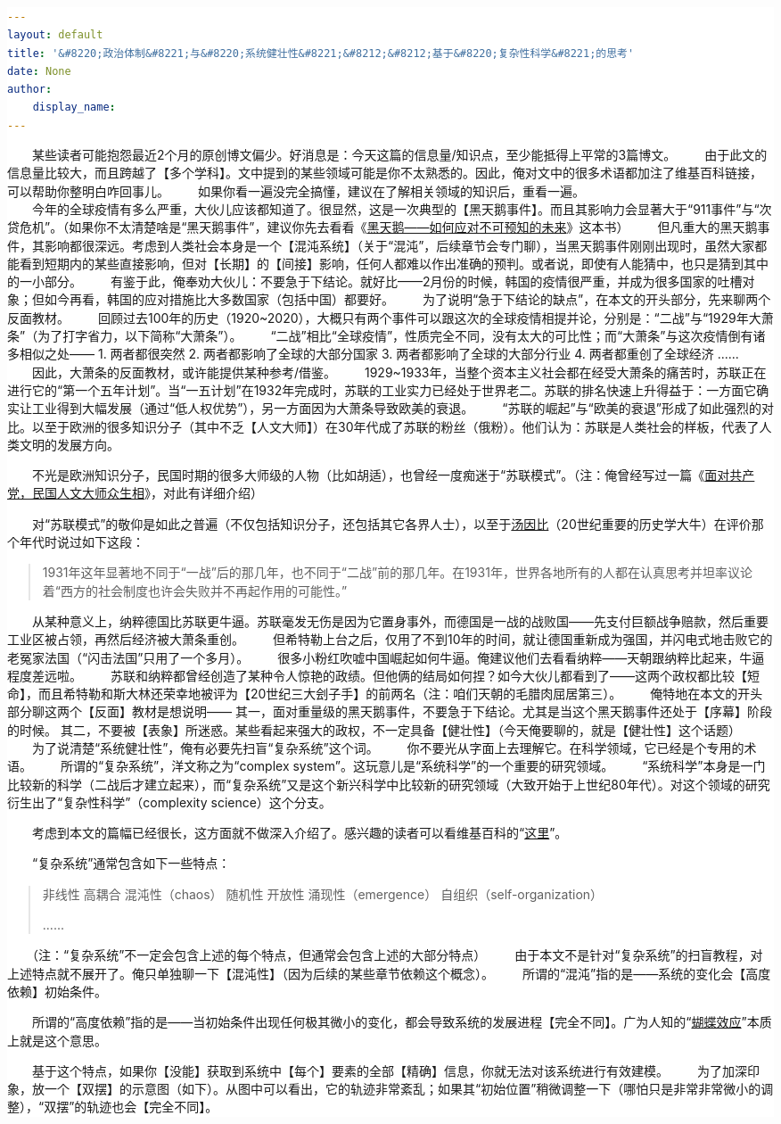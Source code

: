 ```yaml
---
layout: default
title: '&#8220;政治体制&#8221;与&#8220;系统健壮性&#8221;&#8212;&#8212;基于&#8220;复杂性科学&#8221;的思考'
date: None
author:
    display_name: 
---
```


　　某些读者可能抱怨最近2个月的原创博文偏少。好消息是：今天这篇的信息量/知识点，至少能抵得上平常的3篇博文。 　　由于此文的信息量比较大，而且跨越了【多个学科】。文中提到的某些领域可能是你不太熟悉的。因此，俺对文中的很多术语都加注了维基百科链接，可以帮助你整明白咋回事儿。 　　如果你看一遍没完全搞懂，建议在了解相关领域的知识后，重看一遍。  
　　今年的全球疫情有多么严重，大伙儿应该都知道了。很显然，这是一次典型的【黑天鹅事件】。而且其影响力会显著大于“911事件”与“次贷危机”。（如果你不太清楚啥是“黑天鹅事件”，建议你先去看看《[黑天鹅——如何应对不可预知的未来](https://docs.google.com/document/d/1KXiUCl08DMYrPqS2OhdjchI88-ZjUgl8d2yoctWJkKM/)》这本书） 　　但凡重大的黑天鹅事件，其影响都很深远。考虑到人类社会本身是一个【混沌系统】（关于“混沌”，后续章节会专门聊），当黑天鹅事件刚刚出现时，虽然大家都能看到短期内的某些直接影响，但对【长期】的【间接】影响，任何人都难以作出准确的预判。或者说，即使有人能猜中，也只是猜到其中的一小部分。 　　有鉴于此，俺奉劝大伙儿：不要急于下结论。就好比——2月份的时候，韩国的疫情很严重，并成为很多国家的吐槽对象；但如今再看，韩国的应对措施比大多数国家（包括中国）都要好。 　　为了说明“急于下结论的缺点”，在本文的开头部分，先来聊两个反面教材。 　　回顾过去100年的历史（1920~2020），大概只有两个事件可以跟这次的全球疫情相提并论，分别是：“二战”与“1929年大萧条”（为了打字省力，以下简称“大萧条”）。 　　“二战”相比“全球疫情”，性质完全不同，没有太大的可比性；而“大萧条”与这次疫情倒有诸多相似之处—— 1. 两者都很突然 2. 两者都影响了全球的大部分国家 3. 两者都影响了全球的大部分行业 4. 两者都重创了全球经济 ...... 　　因此，大萧条的反面教材，或许能提供某种参考/借鉴。 　　1929~1933年，当整个资本主义社会都在经受大萧条的痛苦时，苏联正在进行它的“第一个五年计划”。当“一五计划”在1932年完成时，苏联的工业实力已经处于世界老二。苏联的排名快速上升得益于：一方面它确实让工业得到大幅发展（通过“低人权优势”），另一方面因为大萧条导致欧美的衰退。 　　“苏联的崛起”与“欧美的衰退”形成了如此强烈的对比。以至于欧洲的很多知识分子（其中不乏【人文大师】）在30年代成了苏联的粉丝（俄粉）。他们认为：苏联是人类社会的样板，代表了人类文明的发展方向。

　　不光是欧洲知识分子，民国时期的很多大师级的人物（比如胡适），也曾经一度痴迷于“苏联模式”。（注：俺曾经写过一篇《[面对共产党，民国人文大师众生相](https://program-think.blogspot.com/2014/07/artists-and-ccp.html)》，对此有详细介绍）

  
　　对“苏联模式”的敬仰是如此之普遍（不仅包括知识分子，还包括其它各界人士），以至于[汤因比](https://en.wikipedia.org/wiki/Arnold_J._Toynbee)（20世纪重要的历史学大牛）在评价那个年代时说过如下这段：  

> 1931年这年显著地不同于“一战”后的那几年，也不同于“二战”前的那几年。在1931年，世界各地所有的人都在认真思考并坦率议论着“西方的社会制度也许会失败并不再起作用的可能性。”

  
　　从某种意义上，纳粹德国比苏联更牛逼。苏联毫发无伤是因为它置身事外，而德国是一战的战败国——先支付巨额战争赔款，然后重要工业区被占领，再然后经济被大萧条重创。 　　但希特勒上台之后，仅用了不到10年的时间，就让德国重新成为强国，并闪电式地击败它的老冤家法国（“闪击法国”只用了一个多月）。 　　很多小粉红吹嘘中国崛起如何牛逼。俺建议他们去看看纳粹——天朝跟纳粹比起来，牛逼程度差远啦。 　　苏联和纳粹都曾经创造了某种令人惊艳的政绩。但他俩的结局如何捏？如今大伙儿都看到了——这两个政权都比较【短命】，而且希特勒和斯大林还荣幸地被评为【20世纪三大刽子手】的前两名（注：咱们天朝的毛腊肉屈居第三）。 　　俺特地在本文的开头部分聊这两个【反面】教材是想说明—— 其一，面对重量级的黑天鹅事件，不要急于下结论。尤其是当这个黑天鹅事件还处于【序幕】阶段的时候。 其二，不要被【表象】所迷惑。某些看起来强大的政权，不一定具备【健壮性】（今天俺要聊的，就是【健壮性】这个话题） 　　为了说清楚“系统健壮性”，俺有必要先扫盲“复杂系统”这个词。 　　你不要光从字面上去理解它。在科学领域，它已经是个专用的术语。 　　所谓的“复杂系统”，洋文称之为“complex system”。这玩意儿是“系统科学”的一个重要的研究领域。 　　“系统科学”本身是一门比较新的科学（二战后才建立起来），而“复杂系统”又是这个新兴科学中比较新的研究领域（大致开始于上世纪80年代）。对这个领域的研究衍生出了“复杂性科学”（complexity science）这个分支。

　　考虑到本文的篇幅已经很长，这方面就不做深入介绍了。感兴趣的读者可以看维基百科的“[这里](https://zh.wikipedia.org/wiki/%E7%B3%BB%E7%BB%9F%E7%A7%91%E5%AD%A6)”。

　　“复杂系统”通常包含如下一些特点：

> 非线性 高耦合 混沌性（chaos） 随机性 开放性 涌现性（emergence） 自组织（self-organization）
> 
> ......

　　（注：“复杂系统”不一定会包含上述的每个特点，但通常会包含上述的大部分特点） 　　由于本文不是针对“复杂系统”的扫盲教程，对上述特点就不展开了。俺只单独聊一下【混沌性】（因为后续的某些章节依赖这个概念）。 　　所谓的“混沌”指的是——系统的变化会【高度依赖】初始条件。

　　所谓的“高度依赖”指的是——当初始条件出现任何极其微小的变化，都会导致系统的发展进程【完全不同】。广为人知的“[蝴蝶效应](https://zh.wikipedia.org/wiki/%E8%9D%B4%E8%9D%B6%E6%95%88%E5%BA%94)”本质上就是这个意思。

　　基于这个特点，如果你【没能】获取到系统中【每个】要素的全部【精确】信息，你就无法对该系统进行有效建模。 　　为了加深印象，放一个【双摆】的示意图（如下）。从图中可以看出，它的轨迹非常紊乱；如果其“初始位置”稍微调整一下（哪怕只是非常非常微小的调整），“双摆”的轨迹也会【完全不同】。
